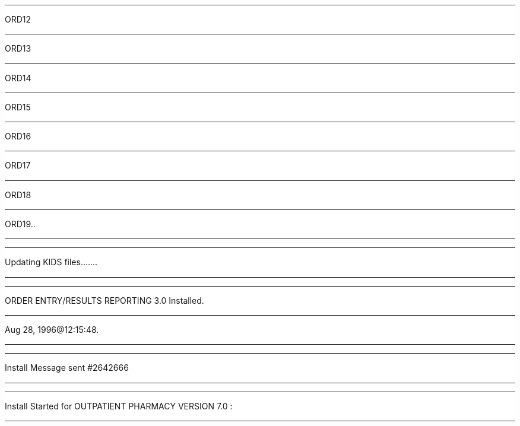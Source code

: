 ***

ORD12

***

ORD13

***

ORD14

***

ORD15

***

ORD16

***

ORD17

***

ORD18

***

ORD19..

***

***

Updating KIDS files.......

***

***

ORDER ENTRY/RESULTS REPORTING 3.0 Installed.

***

Aug 28, 1996@12:15:48.

***

***

Install Message sent \#2642666

***

***

Install Started for OUTPATIENT PHARMACY VERSION 7.0 :

***
